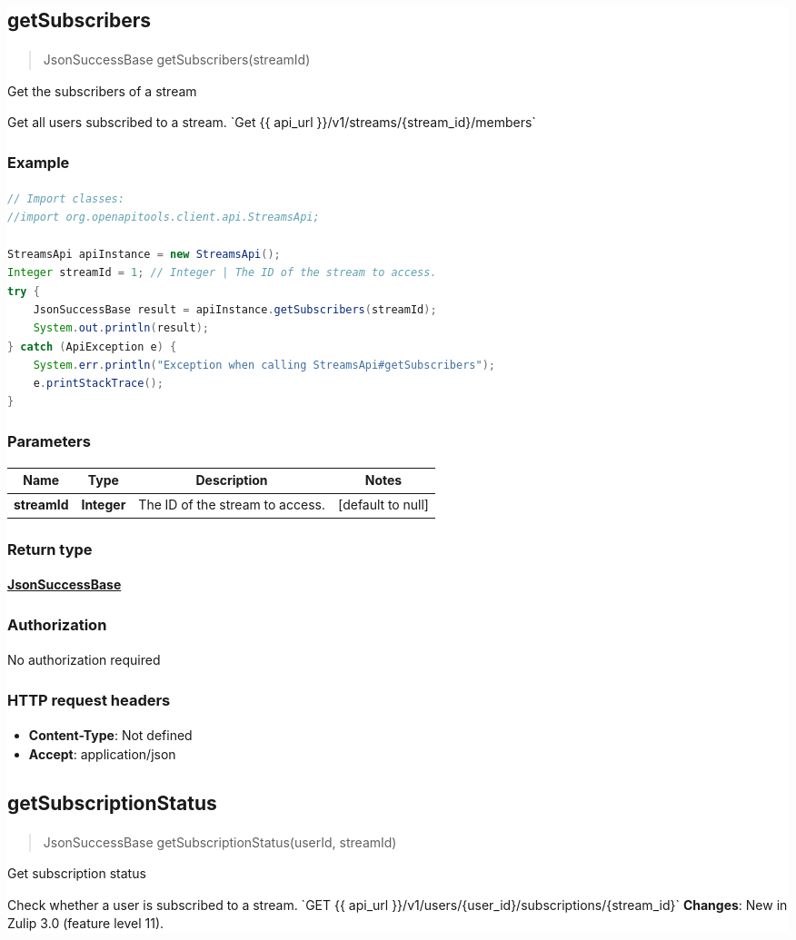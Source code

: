 
## getSubscribers

> JsonSuccessBase getSubscribers(streamId)

Get the subscribers of a stream

Get all users subscribed to a stream.  &#x60;Get {{ api_url }}/v1/streams/{stream_id}/members&#x60; 

### Example

```java
// Import classes:
//import org.openapitools.client.api.StreamsApi;

StreamsApi apiInstance = new StreamsApi();
Integer streamId = 1; // Integer | The ID of the stream to access. 
try {
    JsonSuccessBase result = apiInstance.getSubscribers(streamId);
    System.out.println(result);
} catch (ApiException e) {
    System.err.println("Exception when calling StreamsApi#getSubscribers");
    e.printStackTrace();
}
```

### Parameters


Name | Type | Description  | Notes
------------- | ------------- | ------------- | -------------
 **streamId** | **Integer**| The ID of the stream to access.  | [default to null]

### Return type

[**JsonSuccessBase**](JsonSuccessBase.md)

### Authorization

No authorization required

### HTTP request headers

- **Content-Type**: Not defined
- **Accept**: application/json


## getSubscriptionStatus

> JsonSuccessBase getSubscriptionStatus(userId, streamId)

Get subscription status

Check whether a user is subscribed to a stream.  &#x60;GET {{ api_url }}/v1/users/{user_id}/subscriptions/{stream_id}&#x60;  **Changes**: New in Zulip 3.0 (feature level 11). 
